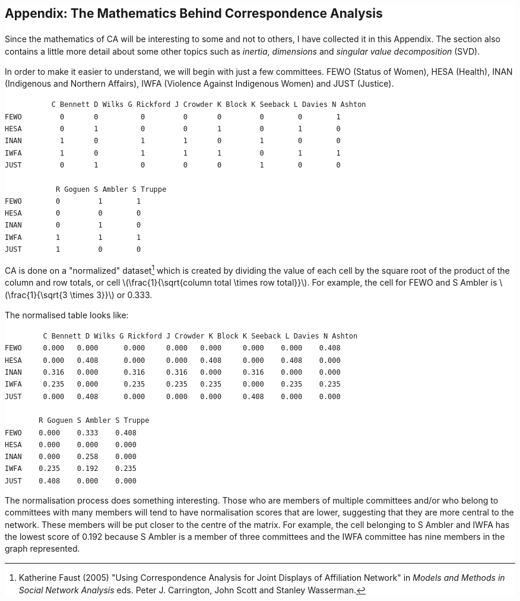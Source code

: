 ## Appendix: The Mathematics Behind Correspondence Analysis

Since the mathematics of CA will be interesting to some and not to others, I have collected it in this Appendix. The section also contains a little more detail about some other topics such as _inertia_, _dimensions_ and _singular value decomposition_ (SVD).

In order to make it easier to understand, we will begin with just a few committees. FEWO (Status of Women), HESA (Health), INAN (Indigenous and Northern Affairs), IWFA (Violence Against Indigenous Women) and JUST (Justice).

```
           C Bennett D Wilks G Rickford J Crowder K Block K Seeback L Davies N Ashton
FEWO         0       0          0         0       0         0        0        1
HESA         0       1          0         0       1         0        1        0
INAN         1       0          1         1       0         1        0        0
IWFA         1       0          1         1       1         0        1        1
JUST         0       1          0         0       0         1        0        0

            R Goguen S Ambler S Truppe
FEWO        0         1        1
HESA        0         0        0
INAN        0         1        0
IWFA        1         1        1
JUST        1         0        0
```


CA is done on a "normalized" dataset[^faust] which is created by dividing the value of each cell by the square root of the product of the column and row totals, or cell \\(\frac{1}{\sqrt{column total \times row total}}\\). For example, the cell for FEWO and S Ambler is \\(\frac{1}{\sqrt{3 \times 3}}\\) or 0.333.

The normalised table looks like:

```
         C Bennett D Wilks G Rickford J Crowder K Block K Seeback L Davies N Ashton
FEWO     0.000   0.000      0.000     0.000   0.000     0.000    0.000    0.408
HESA     0.000   0.408      0.000     0.000   0.408     0.000    0.408    0.000
INAN     0.316   0.000      0.316     0.316   0.000     0.316    0.000    0.000
IWFA     0.235   0.000      0.235     0.235   0.235     0.000    0.235    0.235
JUST     0.000   0.408      0.000     0.000   0.000     0.408    0.000    0.000

        R Goguen S Ambler S Truppe
FEWO    0.000    0.333    0.408
HESA    0.000    0.000    0.000
INAN    0.000    0.258    0.000
IWFA    0.235    0.192    0.235
JUST    0.408    0.000    0.000
```

The normalisation process does something interesting. Those who are members of multiple committees and/or who belong to committees with many members will tend to have normalisation scores that are lower, suggesting that they are more central to the network. These members will be put closer to the centre of the matrix. For example, the cell belonging to S Ambler and IWFA has the lowest score of 0.192 because S Ambler is a member of three committees and the IWFA committee has nine members in the graph represented.


[^definitions]: CA has a history branching from a number of disciplines, and thus the terminology can be confusing. For simplicity, _categories_ refers to the types of data being compared (e.g. _members_ and _clubs_) while each item within those categories (eg. "The Tennis Club" or "John McEnroe") will be an _element_ inside that category. The quantitative location of the elements (x and y coordinates) are _data points_.
[^leroux]: Brigitte Le Roux and Henry Rouanet, *Multiple Correspondence Analysis* (Los Angeles: SAGE Publications, 2010), pg. 3;
[^trade]: I would not mean to suggest that this analysis is in any way conclusive about US-Russia trade ties. The point is that because Russia is not part of the TPP in this agreement, it separates from the US. On the other hand, if membership to the TPP could be proven to represent strained ties between US-Russia, it would show up on the CA graph.
[^factoextra]: Alboukadel Kassambara and Fabian Mundt (2017). factoextra: Extract and Visualize the Results of Multivariate Data Analyses. R package version 1.0.4. <https://CRAN.R-project.org/package=factoextra>
[^factominer]: Sebastien Le, Julie Josse, Francois Husson (2008). FactoMineR: An R Package for Multivariate Analysis. Journal of Statistical Software, 25(1), 1-18. [10.18637/jss.v025.i01](https://doi.org/10.18637/jss.v025.i01)
[^explantory]: _Explanatory value_ refers to the distance of the data points away from the centre of the graph. Each dimension will account for some of the distance the data points diverge from the centre.
[^inertia]: In general, inertia in statistics refers to the variation or "spread" of a dataset. It is analogous to standard deviation in distribution data.
[^pickton]: See Laura Kane (April 3, 2017), "Missing and murdered women's inquiry not reaching out to families, say advocates." *CBC News Indigenous*. <http://www.cbc.ca/news/indigenous/mmiw-inquiry-not-reaching-out-to-families-says-advocates-1.4053694>
[^pvalue]: In statistics, a p-value, short for _probability value_, is an indicator of how likely an outcome would have occurred under random circumstances. A low p-value would suggest a low probability that the result would have occurred at random and thus provides some evidence that a null hypothesis (in this case, that the MPs and CPCs are independent categories) is unlikely.
[^faust]: Katherine Faust (2005) "Using Correspondence Analysis for Joint Displays of Affiliation Network" in *Models and Methods in Social Network Analysis* eds. Peter J. Carrington, John Scott and Stanley Wasserman.